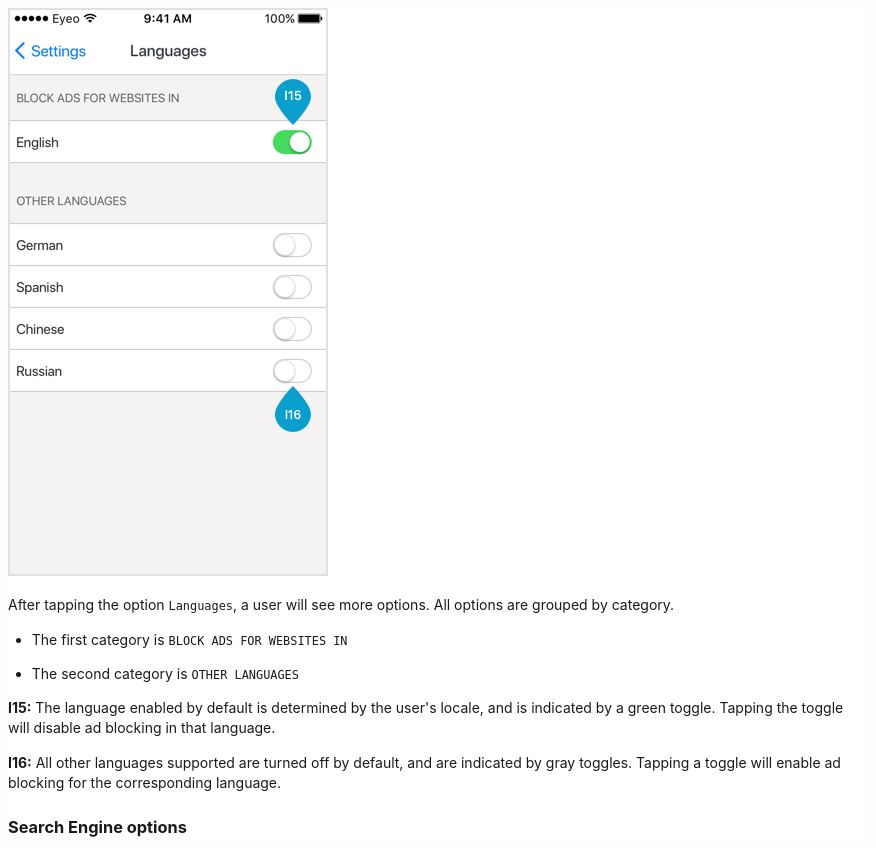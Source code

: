![Settings Languages](/res/abb/abb-ios/09E-Languages.png)

After tapping the option `Languages`, a user will see more options. All options are grouped by category.

+ The first category is `BLOCK ADS FOR WEBSITES IN`

+ The second category is `OTHER LANGUAGES`

**I15:** The language enabled by default is determined by the user's locale, and is indicated by a green toggle. Tapping the toggle will disable ad blocking in that language.

**I16:** All other languages supported are turned off by default, and are indicated by gray toggles. Tapping a toggle will enable ad blocking for the corresponding language.

### **Search Engine options**
